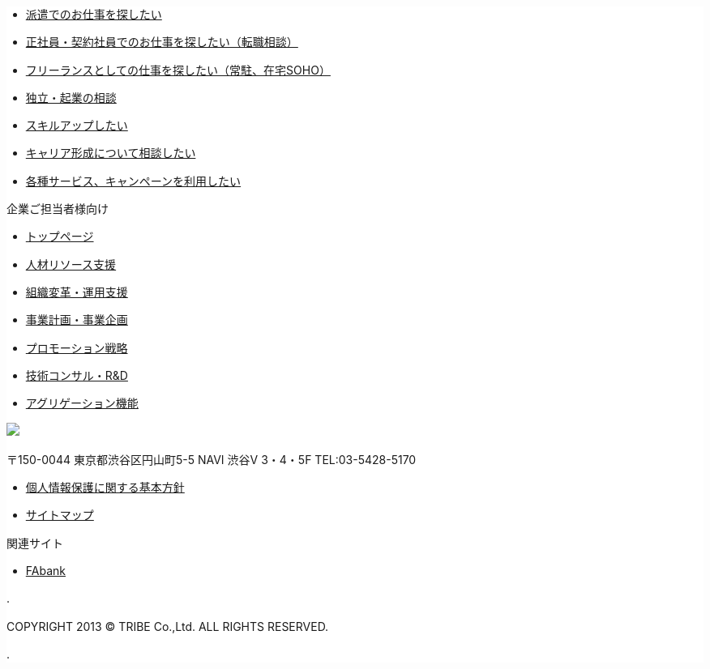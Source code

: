 - [派遣でのお仕事を探したい](http://tribe.bz/agent/service/haken/)

- [正社員・契約社員でのお仕事を探したい（転職相談）](http://tribe.bz/agent/service/regular/)

- [フリーランスとしての仕事を探したい（常駐、在宅SOHO）](http://tribe.bz/agent/service/free/)

- [独立・起業の相談](http://tribe.bz/agent/service/flotation/)

- [スキルアップしたい](http://tribe.bz/agent/service/stepup/)

- [キャリア形成について相談したい](http://tribe.bz/agent/service/carrier/)

- [各種サービス、キャンペーンを利用したい](http://tribe.bz/agent/service/campaign/)

企業ご担当者様向け

- [トップページ](http://tribe.bz/client/)

- [人材リソース支援](http://tribe.bz/client/service/resource/)

- [組織変革・運用支援](http://tribe.bz/client/service/organization/)

- [事業計画・事業企画](http://tribe.bz/client/service/business/)

- [プロモーション戦略](http://tribe.bz/client/service/promotion/)

- [技術コンサル・R&D](http://tribe.bz/client/service/consultant/)

- [アグリゲーション機能](http://tribe.bz/client/service/aggregation/)

 [![](../_resources/f1fc3c11aeba571c5b699a24fe832a92.png)](http://tribe.bz/)

〒150-0044
東京都渋谷区円山町5-5
NAVI 渋谷V 3・4・5F
TEL:03-5428-5170

- [個人情報保護に関する基本方針](http://tribe.bz/privacy.php?type=1)

- [サイトマップ](http://tribe.bz/sitemap/)

関連サイト

- [FAbank](http://fabank.bz/)

 .

COPYRIGHT 2013 © TRIBE Co.,Ltd. ALL RIGHTS RESERVED.

 .